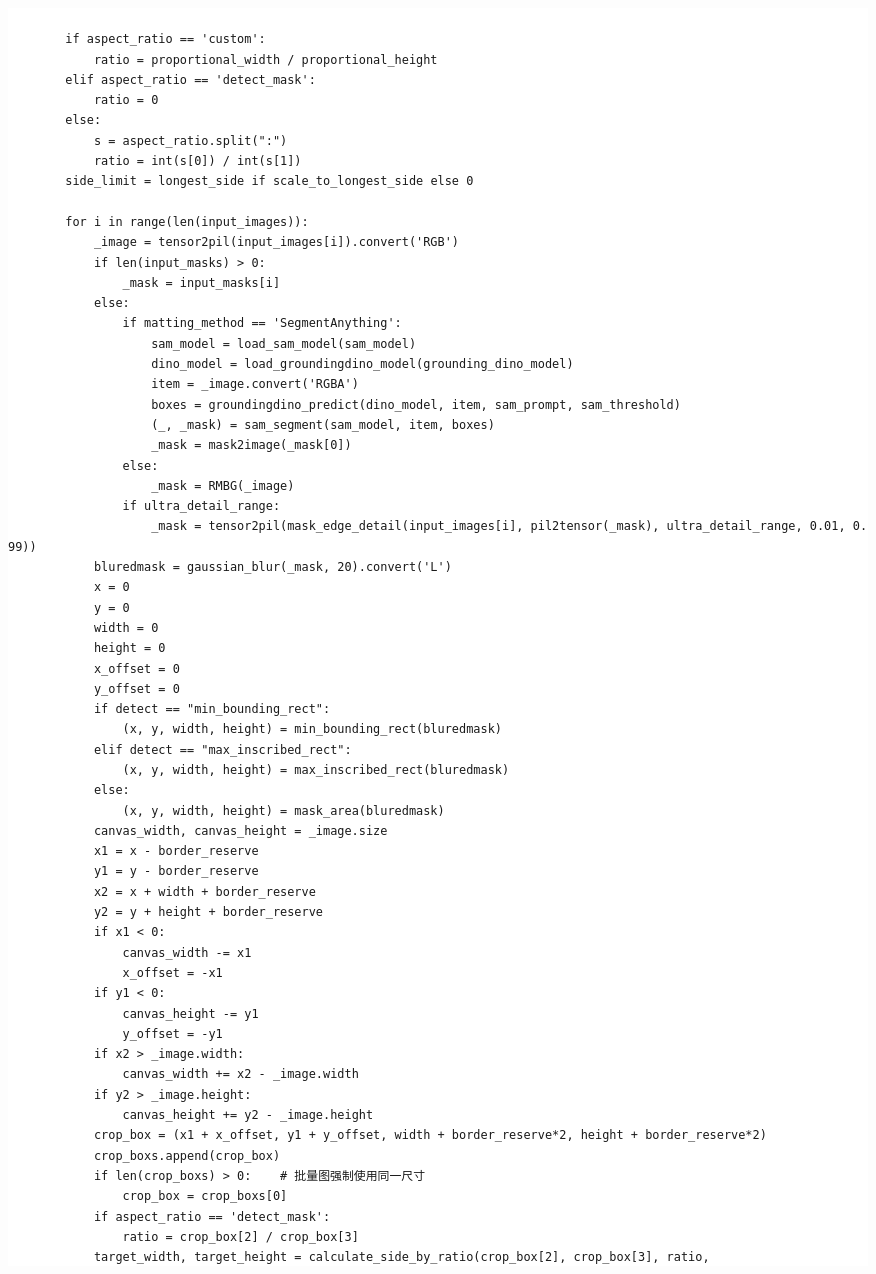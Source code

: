 ```

        if aspect_ratio == 'custom':
            ratio = proportional_width / proportional_height
        elif aspect_ratio == 'detect_mask':
            ratio = 0
        else:
            s = aspect_ratio.split(":")
            ratio = int(s[0]) / int(s[1])
        side_limit = longest_side if scale_to_longest_side else 0

        for i in range(len(input_images)):
            _image = tensor2pil(input_images[i]).convert('RGB')
            if len(input_masks) > 0:
                _mask = input_masks[i]
            else:
                if matting_method == 'SegmentAnything':
                    sam_model = load_sam_model(sam_model)
                    dino_model = load_groundingdino_model(grounding_dino_model)
                    item = _image.convert('RGBA')
                    boxes = groundingdino_predict(dino_model, item, sam_prompt, sam_threshold)
                    (_, _mask) = sam_segment(sam_model, item, boxes)
                    _mask = mask2image(_mask[0])
                else:
                    _mask = RMBG(_image)
                if ultra_detail_range:
                    _mask = tensor2pil(mask_edge_detail(input_images[i], pil2tensor(_mask), ultra_detail_range, 0.01, 0.99))
            bluredmask = gaussian_blur(_mask, 20).convert('L')
            x = 0
            y = 0
            width = 0
            height = 0
            x_offset = 0
            y_offset = 0
            if detect == "min_bounding_rect":
                (x, y, width, height) = min_bounding_rect(bluredmask)
            elif detect == "max_inscribed_rect":
                (x, y, width, height) = max_inscribed_rect(bluredmask)
            else:
                (x, y, width, height) = mask_area(bluredmask)
            canvas_width, canvas_height = _image.size
            x1 = x - border_reserve
            y1 = y - border_reserve
            x2 = x + width + border_reserve
            y2 = y + height + border_reserve
            if x1 < 0:
                canvas_width -= x1
                x_offset = -x1
            if y1 < 0:
                canvas_height -= y1
                y_offset = -y1
            if x2 > _image.width:
                canvas_width += x2 - _image.width
            if y2 > _image.height:
                canvas_height += y2 - _image.height
            crop_box = (x1 + x_offset, y1 + y_offset, width + border_reserve*2, height + border_reserve*2)
            crop_boxs.append(crop_box)
            if len(crop_boxs) > 0:    # 批量图强制使用同一尺寸
                crop_box = crop_boxs[0]
            if aspect_ratio == 'detect_mask':
                ratio = crop_box[2] / crop_box[3]
            target_width, target_height = calculate_side_by_ratio(crop_box[2], crop_box[3], ratio,
```